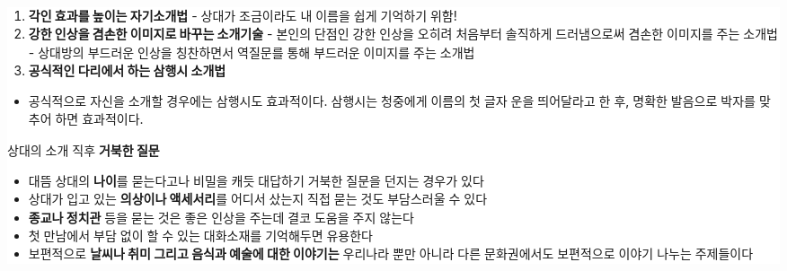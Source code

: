 1. **각인 효과를 높이는 자기소개법** - 상대가 조금이라도 내 이름을 쉽게 기억하기 위함!
2. **강한 인상을 겸손한 이미지로 바꾸는 소개기술** - 본인의 단점인 강한 인상을 오히려 처음부터 솔직하게 드러냄으로써 겸손한 이미지를 주는 소개법 -  상대방의 부드러운 인상을 칭찬하면서 역질문를 통해 부드러운 이미지를 주는 소개법
3. **공식적인 다리에서 하는 삼행시 소개법**
- 공식적으로 자신을 소개할 경우에는 삼행시도 효과적이다. 삼행시는 청중에게 이름의 첫 글자 운을 띄어달라고 한 후, 명확한 발음으로 박자를 맞추어 하면 효과적이다.

상대의 소개 직후 **거북한 질문**

- 대뜸 상대의 **나이**를 묻는다고나 비밀을 캐듯 대답하기 거북한 질문을 던지는 경우가 있다
- 상대가 입고 있는 **의상이나 액세서리**를 어디서 샀는지 직접 묻는 것도 부담스러울 수 있다
- **종교나 정치관** 등을 묻는 것은 좋은 인상을 주는데 결코 도움을 주지 않는다
- 첫 만남에서 부담 없이 할 수 있는 대화소재를 기억해두면 유용한다
- 보편적으로 **날씨나 취미 그리고 음식과 예술에 대한 이야기는** 우리나라 뿐만 아니라 다른 문화권에서도 보편적으로 이야기 나누는 주제들이다
